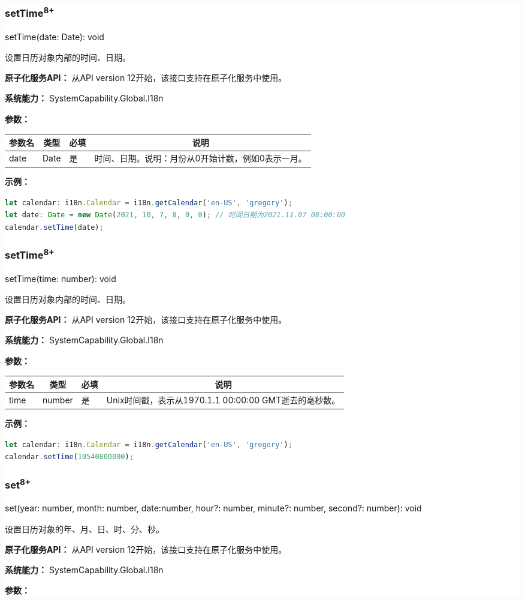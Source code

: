 ### setTime<sup>8+</sup>

setTime(date: Date): void

设置日历对象内部的时间、日期。

**原子化服务API：** 从API version 12开始，该接口支持在原子化服务中使用。

**系统能力：** SystemCapability.Global.I18n

**参数：**

| 参数名  | 类型   | 必填   | 说明                |
| ---- | ---- | ---- | ----------------- |
| date | Date | 是    | 时间、日期。说明：月份从0开始计数，例如0表示一月。 |

**示例：**
  ```ts
  let calendar: i18n.Calendar = i18n.getCalendar('en-US', 'gregory');
  let date: Date = new Date(2021, 10, 7, 8, 0, 0); // 时间日期为2021.11.07 08:00:00
  calendar.setTime(date);
  ```


### setTime<sup>8+</sup>

setTime(time: number): void

设置日历对象内部的时间、日期。

**原子化服务API：** 从API version 12开始，该接口支持在原子化服务中使用。

**系统能力：** SystemCapability.Global.I18n

**参数：**

| 参数名  | 类型     | 必填   | 说明                                       |
| ---- | ------ | ---- | ---------------------------------------- |
| time | number | 是    | Unix时间戳，表示从1970.1.1&nbsp;00:00:00&nbsp;GMT逝去的毫秒数。 |

**示例：**
  ```ts
  let calendar: i18n.Calendar = i18n.getCalendar('en-US', 'gregory');
  calendar.setTime(10540800000);
  ```

### set<sup>8+</sup>

set(year: number, month: number, date:number, hour?: number, minute?: number, second?: number): void

设置日历对象的年、月、日、时、分、秒。

**原子化服务API：** 从API version 12开始，该接口支持在原子化服务中使用。

**系统能力：** SystemCapability.Global.I18n

**参数：**
